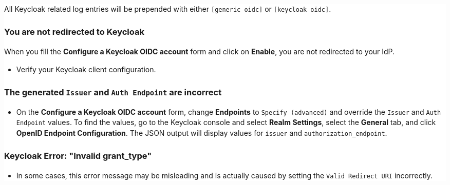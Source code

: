 All Keycloak related log entries will be prepended with either `[generic oidc]` or `[keycloak oidc]`.

### You are not redirected to Keycloak

When you fill the **Configure a Keycloak OIDC account** form and click on **Enable**, you are not redirected to your IdP.

  * Verify your Keycloak client configuration.

### The generated `Issuer` and `Auth Endpoint` are incorrect

  * On the **Configure a Keycloak OIDC account** form, change **Endpoints** to `Specify (advanced)` and override the `Issuer` and `Auth Endpoint` values. To find the values, go to the Keycloak console and select **Realm Settings**, select the **General** tab, and click **OpenID Endpoint Configuration**. The JSON output will display values for `issuer` and `authorization_endpoint`.

### Keycloak Error: "Invalid grant_type"

  * In some cases, this error message may be misleading and is actually caused by setting the `Valid Redirect URI` incorrectly.
